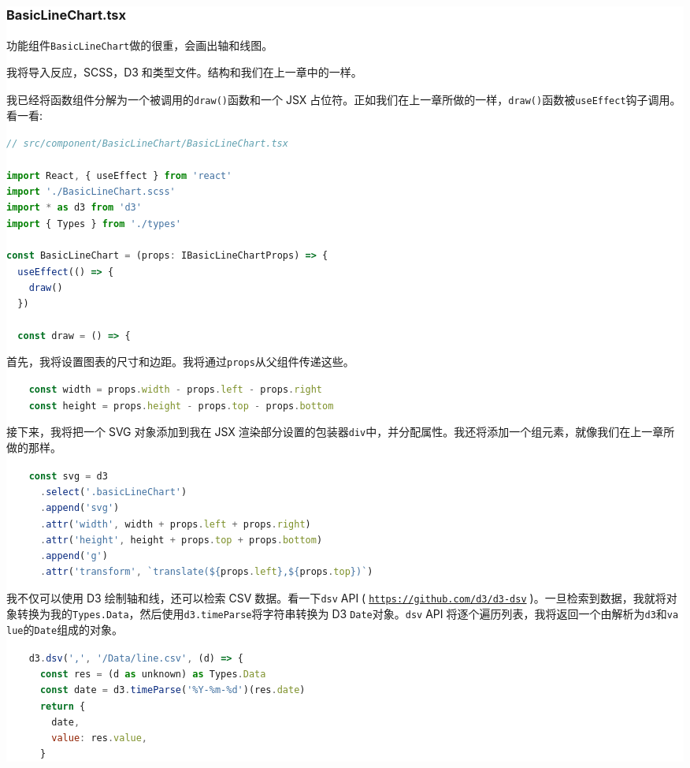 ### BasicLineChart.tsx

功能组件`BasicLineChart`做的很重，会画出轴和线图。

我将导入反应，SCSS，D3 和类型文件。结构和我们在上一章中的一样。

我已经将函数组件分解为一个被调用的`draw()`函数和一个 JSX 占位符。正如我们在上一章所做的一样，`draw()`函数被`useEffect`钩子调用。看一看:

```jsx
// src/component/BasicLineChart/BasicLineChart.tsx

import React, { useEffect } from 'react'
import './BasicLineChart.scss'
import * as d3 from 'd3'
import { Types } from './types'

const BasicLineChart = (props: IBasicLineChartProps) => {
  useEffect(() => {
    draw()
  })

  const draw = () => {

```

首先，我将设置图表的尺寸和边距。我将通过`props`从父组件传递这些。

```jsx
    const width = props.width - props.left - props.right
    const height = props.height - props.top - props.bottom

```

接下来，我将把一个 SVG 对象添加到我在 JSX 渲染部分设置的包装器`div`中，并分配属性。我还将添加一个组元素，就像我们在上一章所做的那样。

```jsx
    const svg = d3
      .select('.basicLineChart')
      .append('svg')
      .attr('width', width + props.left + props.right)
      .attr('height', height + props.top + props.bottom)
      .append('g')
      .attr('transform', `translate(${props.left},${props.top})`)

```

我不仅可以使用 D3 绘制轴和线，还可以检索 CSV 数据。看一下`dsv` API ( [`https://github.com/d3/d3-dsv`](https://github.com/d3/d3-dsv) )。一旦检索到数据，我就将对象转换为我的`Types.Data`，然后使用`d3.timeParse`将字符串转换为 D3 `Date`对象。`dsv` API 将逐个遍历列表，我将返回一个由解析为`d3`和`value`的`Date`组成的对象。

```jsx
    d3.dsv(',', '/Data/line.csv', (d) => {
      const res = (d as unknown) as Types.Data
      const date = d3.timeParse('%Y-%m-%d')(res.date)
      return {
        date,
        value: res.value,
      }

```
